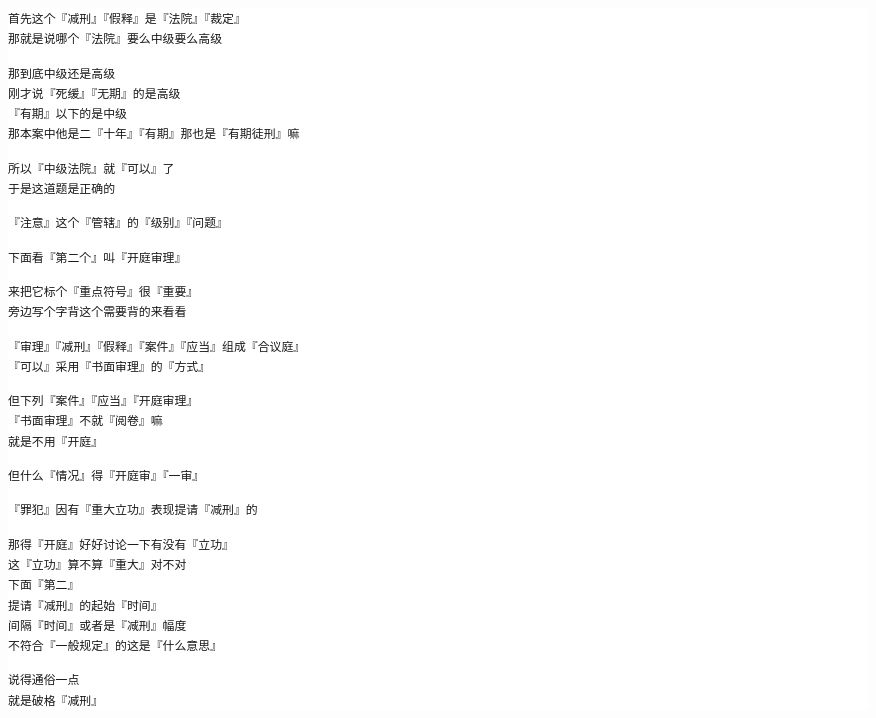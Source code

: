 ```text
首先这个『减刑』『假释』是『法院』『裁定』
那就是说哪个『法院』要么中级要么高级
```

```text
那到底中级还是高级
刚才说『死缓』『无期』的是高级
『有期』以下的是中级
那本案中他是二『十年』『有期』那也是『有期徒刑』嘛
```

```text
所以『中级法院』就『可以』了
于是这道题是正确的
```

```text
『注意』这个『管辖』的『级别』『问题』
```

```text
下面看『第二个』叫『开庭审理』
```

```text
来把它标个『重点符号』很『重要』
旁边写个字背这个需要背的来看看
```

```text
『审理』『减刑』『假释』『案件』『应当』组成『合议庭』
『可以』采用『书面审理』的『方式』
```

```text
但下列『案件』『应当』『开庭审理』
『书面审理』不就『阅卷』嘛
就是不用『开庭』
```

```text
但什么『情况』得『开庭审』『一审』
```

```text
『罪犯』因有『重大立功』表现提请『减刑』的
```

```text
那得『开庭』好好讨论一下有没有『立功』
这『立功』算不算『重大』对不对
下面『第二』
提请『减刑』的起始『时间』
间隔『时间』或者是『减刑』幅度
不符合『一般规定』的这是『什么意思』
```

```text
说得通俗一点
就是破格『减刑』
```
